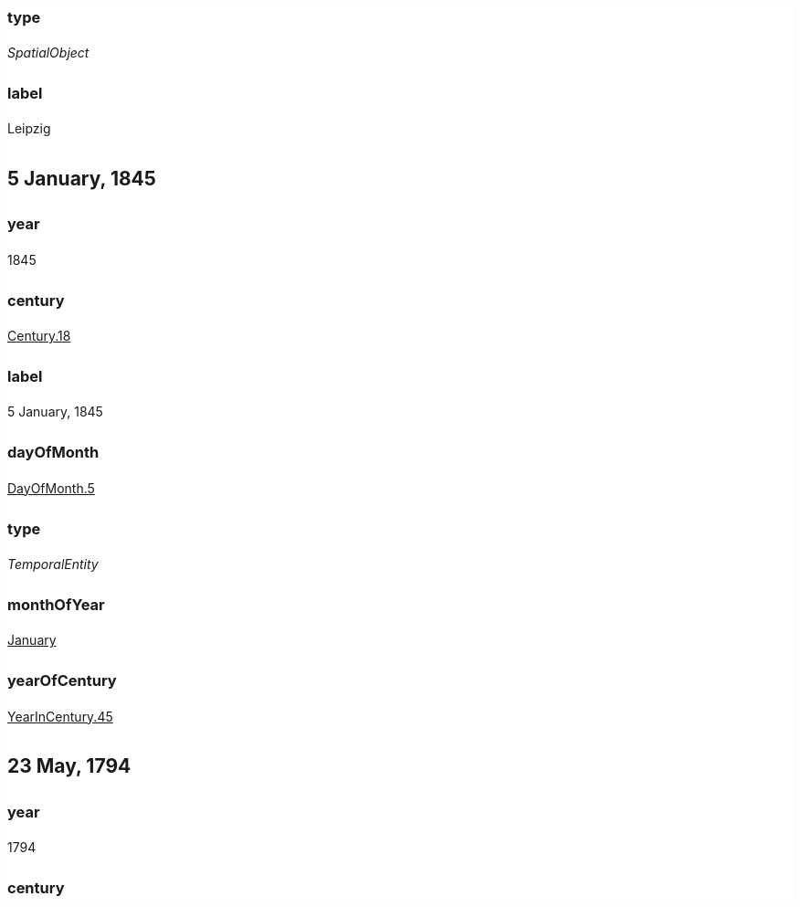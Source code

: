 ### type


*SpatialObject*

### label


Leipzig

## 5 January, 1845

### year


1845

### century


[Century.18](#Century.18)

### label


5 January, 1845

### dayOfMonth


[DayOfMonth.5](#DayOfMonth.5)

### type


*TemporalEntity*

### monthOfYear


[January](#January)

### yearOfCentury


[YearInCentury.45](#YearInCentury.45)

## 23 May, 1794

### year


1794

### century
